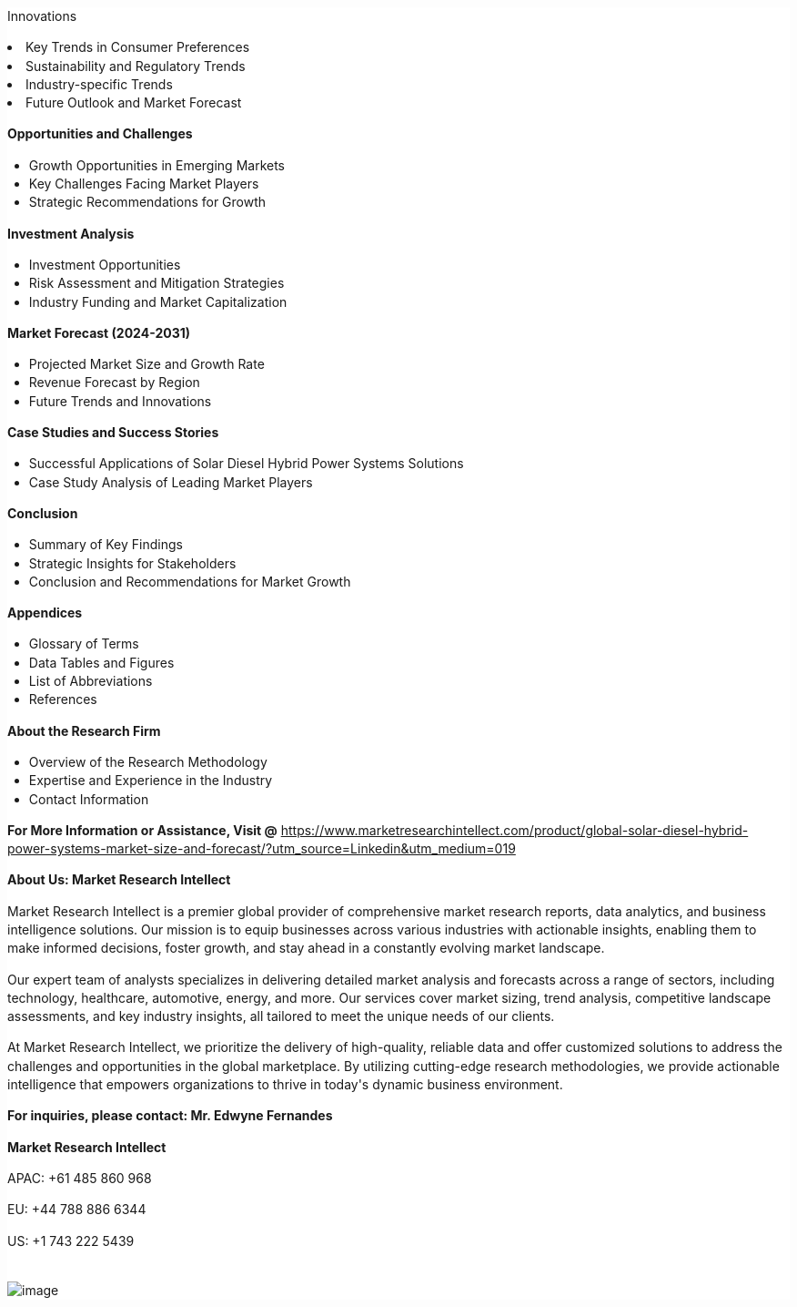 Innovations</li><li>Key Trends in Consumer Preferences</li><li>Sustainability and Regulatory Trends</li><li>Industry-specific Trends</li><li>Future Outlook and Market Forecast</li></ul><p><strong>Opportunities and Challenges</strong></p><ul><li>Growth Opportunities in Emerging Markets</li><li>Key Challenges Facing Market Players</li><li>Strategic Recommendations for Growth</li></ul><p><strong>Investment Analysis</strong></p><ul><li>Investment Opportunities</li><li>Risk Assessment and Mitigation Strategies</li><li>Industry Funding and Market Capitalization</li></ul><p><strong>Market Forecast (2024-2031)</strong></p><ul><li>Projected Market Size and Growth Rate</li><li>Revenue Forecast by Region</li><li>Future Trends and Innovations</li></ul><p><strong>Case Studies and Success Stories</strong></p><ul><li>Successful Applications of Solar Diesel Hybrid Power Systems Solutions</li><li>Case Study Analysis of Leading Market Players</li></ul><p><strong>Conclusion</strong></p><ul><li>Summary of Key Findings</li><li>Strategic Insights for Stakeholders</li><li>Conclusion and Recommendations for Market Growth</li></ul><p><strong>Appendices</strong></p><ul><li>Glossary of Terms</li><li>Data Tables and Figures</li><li>List of Abbreviations</li><li>References</li></ul><p><strong>About the Research Firm</strong></p><ul><li>Overview of the Research Methodology</li><li>Expertise and Experience in the Industry</li><li>Contact Information</li></ul></div><div class="article-main__content" data-test-id="publishing-text-block"><p><span class="font-[700]"><strong>For More Information or Assistance, Visit @</strong>&nbsp;<a href="https://www.marketresearchintellect.com/product/global-solar-diesel-hybrid-power-systems-market-size-and-forecast/?utm_source=Linkedin&utm_medium=019">https://www.marketresearchintellect.com/product/global-solar-diesel-hybrid-power-systems-market-size-and-forecast/?utm_source=Linkedin&utm_medium=019</a></span></p><p><strong>About Us: Market Research Intellect</strong></p><p>Market Research Intellect is a premier global provider of comprehensive market research reports, data analytics, and business intelligence solutions. Our mission is to equip businesses across various industries with actionable insights, enabling them to make informed decisions, foster growth, and stay ahead in a constantly evolving market landscape.</p><p>Our expert team of analysts specializes in delivering detailed market analysis and forecasts across a range of sectors, including technology, healthcare, automotive, energy, and more. Our services cover market sizing, trend analysis, competitive landscape assessments, and key industry insights, all tailored to meet the unique needs of our clients.</p><p>At Market Research Intellect, we prioritize the delivery of high-quality, reliable data and offer customized solutions to address the challenges and opportunities in the global marketplace. By utilizing cutting-edge research methodologies, we provide actionable intelligence that empowers organizations to thrive in today's dynamic business environment.</p><p><strong>For inquiries, please contact: Mr. Edwyne Fernandes</strong></p><p><strong>Market Research Intellect</strong></p><p>APAC: +61 485 860 968</p><p>EU: +44 788 886 6344</p><p>US: +1 743 222 5439</p></div><div class="article-main__content" data-test-id="publishing-text-block">&nbsp;</div>
![image](https://github.com/user-attachments/assets/ec91e014-56a9-4a36-b9b4-1037749b6665)
